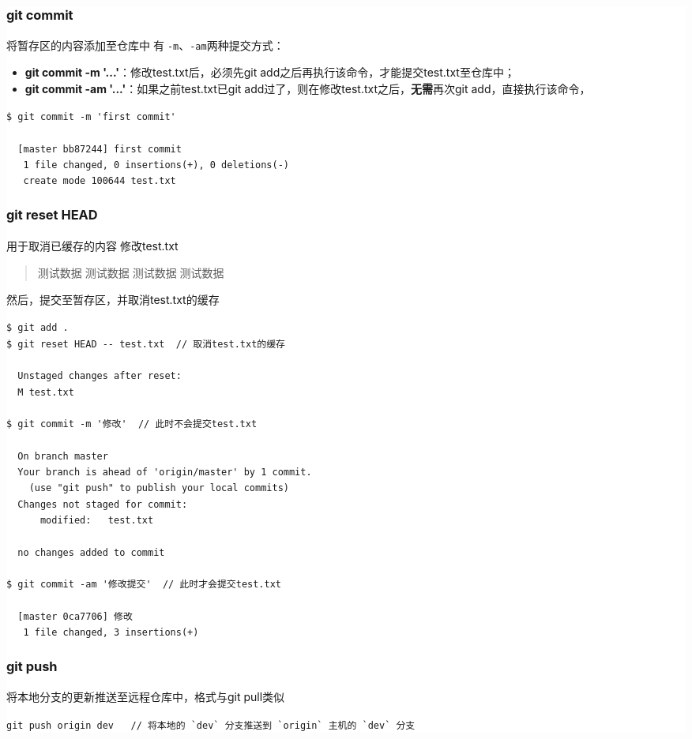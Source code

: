 ### git commit
将暂存区的内容添加至仓库中
有 `-m`、`-am`两种提交方式：

 - **git commit -m '...'**：修改test.txt后，必须先git add之后再执行该命令，才能提交test.txt至仓库中；
 - **git commit -am '...'**：如果之前test.txt已git add过了，则在修改test.txt之后，**无需**再次git add，直接执行该命令，
```
$ git commit -m 'first commit'

  [master bb87244] first commit
   1 file changed, 0 insertions(+), 0 deletions(-)
   create mode 100644 test.txt
```

### git reset HEAD
用于取消已缓存的内容
修改test.txt
>测试数据
测试数据
测试数据
测试数据

然后，提交至暂存区，并取消test.txt的缓存
```
$ git add .
$ git reset HEAD -- test.txt  // 取消test.txt的缓存

  Unstaged changes after reset:
  M	test.txt

$ git commit -m '修改'  // 此时不会提交test.txt

  On branch master
  Your branch is ahead of 'origin/master' by 1 commit.
    (use "git push" to publish your local commits)
  Changes not staged for commit:
  	  modified:   test.txt

  no changes added to commit
  
$ git commit -am '修改提交'  // 此时才会提交test.txt

  [master 0ca7706] 修改
   1 file changed, 3 insertions(+)
```

### git push
将本地分支的更新推送至远程仓库中，格式与git pull类似
```
git push origin dev   // 将本地的 `dev` 分支推送到 `origin` 主机的 `dev` 分支
```


  [1]: http://imdwpeng.b0.upaiyun.com/git/git-80375749051507889668206.jpg
  [2]: http://imdwpeng.b0.upaiyun.com/git/123-94318092011508120268646.png
  [3]: http://imdwpeng.b0.upaiyun.com/git/QQ20171016-175344-54313686851508147655605.png
  [4]: http://imdwpeng.b0.upaiyun.com/git/QQ20171016-175604-94906306911508147772188.png
  [5]: http://imdwpeng.b0.upaiyun.com/git/QQ20171016-175724-71362702271508147851334.png
  [6]: http://imdwpeng.b0.upaiyun.com/git/QQ20171016-180150-11769944691508148129483.png
  [7]: http://imdwpeng.b0.upaiyun.com/git/QQ20171016-180521-58127884781508148332247.png
  [8]: http://imdwpeng.b0.upaiyun.com/git/QQ20171016-180706-59537110931508148434327.png